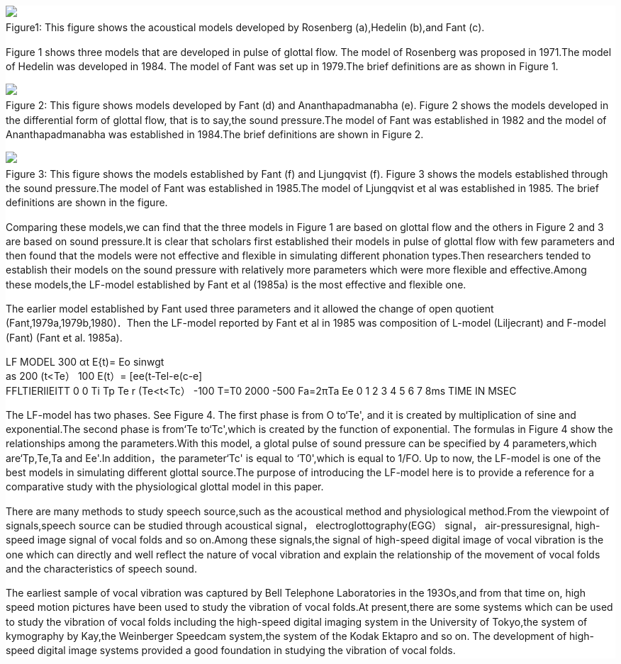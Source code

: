 ![](images/513ea8f844c1ac3a8aef8d4a10539192e827d2d3829ad6ac3542c32682160840.jpg)  
Figure1: This figure shows the acoustical models developed by Rosenberg (a),Hedelin (b),and Fant (c).

Figure 1 shows three models that are developed in pulse of glottal flow. The model of Rosenberg was proposed in 1971.The model of Hedelin was developed in 1984. The model of Fant was set up in 1979.The brief definitions are as shown in Figure 1.

![](images/2f448ec8454fa8a70519fb8d9a7cef980fb57245c88b063b19b4aa7ef60bda72.jpg)  
Figure 2: This figure shows models developed by Fant (d) and Ananthapadmanabha (e). Figure 2 shows the models developed in the differential form of glottal flow, that is to say,the sound pressure.The model of Fant was established in 1982 and the model of Ananthapadmanabha was established in 1984.The brief definitions are shown in Figure 2.

![](images/392e064e500e5333d27ccaa67fac7721f8aaae8ba44d29749eea3bde3ad303df.jpg)  
Figure 3: This figure shows the models established by Fant (f) and Ljungqvist (f). Figure 3 shows the models established through the sound pressure.The model of Fant was established in 1985.The model of Ljungqvist et al was established in 1985. The brief definitions are shown in the figure.

Comparing these models,we can find that the three models in Figure 1 are based on glottal flow and the others in Figure 2 and 3 are based on sound pressure.It is clear that scholars first established their models in pulse of glottal flow with few parameters and then found that the models were not effective and flexible in simulating different phonation types.Then researchers tended to establish their models on the sound pressure with relatively more parameters which were more flexible and effective.Among these models,the LF-model established by Fant et al (1985a) is the most effective and flexible one.

The earlier model established by Fant used three parameters and it allowed the change of open quotient (Fant,1979a,1979b,1980)．Then the LF-model reported by Fant et al in 1985 was composition of L-model (Liljecrant) and F-model (Fant) (Fant et al. 1985a).

LF MODEL 300 αt E{t)= Eo sinwgt   
as 200 (t<Te） 100 E(t）= [ee(t-Tel-e(c-e]   
FFLTIERIIEITT 0 0 Ti Tp Te r (Te<t<Tc） -100 T=T0 2000 -500 Fa=2πTa Ee 0 1 2 3 4 5 6 7 8ms TIME IN MSEC

The LF-model has two phases. See Figure 4. The first phase is from O to‘Te', and it is created by multiplication of sine and exponential.The second phase is from‘Te to‘Tc',which is created by the function of exponential. The formulas in Figure 4 show the relationships among the parameters.With this model, a glotal pulse of sound pressure can be specified by 4 parameters,which are‘Tp,Te,Ta and Ee'.In addition，the parameter‘Tc' is equal to ‘T0',which is equal to 1/FO. Up to now, the LF-model is one of the best models in simulating different glottal source.The purpose of introducing the LF-model here is to provide a reference for a comparative study with the physiological glottal model in this paper.

There are many methods to study speech source,such as the acoustical method and physiological method.From the viewpoint of signals,speech source can be studied through acoustical signal， electroglottography(EGG） signal， air-pressuresignal, high-speed image signal of vocal folds and so on.Among these signals,the signal of high-speed digital image of vocal vibration is the one which can directly and well reflect the nature of vocal vibration and explain the relationship of the movement of vocal folds and the characteristics of speech sound.

The earliest sample of vocal vibration was captured by Bell Telephone Laboratories in the 193Os,and from that time on, high speed motion pictures have been used to study the vibration of vocal folds.At present,there are some systems which can be used to study the vibration of vocal folds including the high-speed digital imaging system in the University of Tokyo,the system of kymography by Kay,the Weinberger Speedcam system,the system of the Kodak Ektapro and so on. The development of high-speed digital image systems provided a good foundation in studying the vibration of vocal folds.
